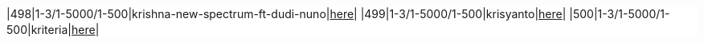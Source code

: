 |498|1-3/1-5000/1-500|krishna-new-spectrum-ft-dudi-nuno|[here](https://cdn.jsdelivr.net/gh/guitarchord/aa1-3/1-5000/1-500/krishna-new-spectrum-ft-dudi-nuno.webp)|
|499|1-3/1-5000/1-500|krisyanto|[here](https://cdn.jsdelivr.net/gh/guitarchord/aa1-3/1-5000/1-500/krisyanto.webp)|
|500|1-3/1-5000/1-500|kriteria|[here](https://cdn.jsdelivr.net/gh/guitarchord/aa1-3/1-5000/1-500/kriteria.webp)|
